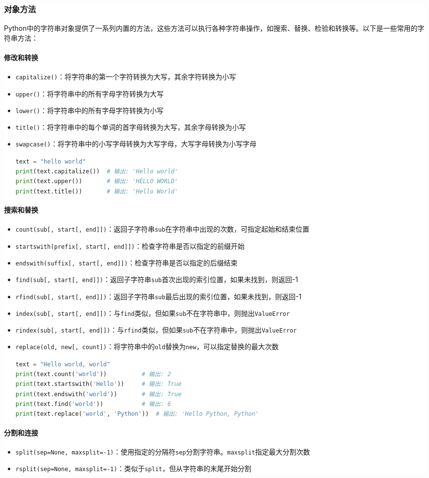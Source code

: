 



### 对象方法

Python中的字符串对象提供了一系列内置的方法，这些方法可以执行各种字符串操作，如搜索、替换、检验和转换等。以下是一些常用的字符串方法：

#### 修改和转换

- `capitalize()`：将字符串的第一个字符转换为大写，其余字符转换为小写

- `upper()`：将字符串中的所有字母字符转换为大写

- `lower()`：将字符串中的所有字母字符转换为小写

- `title()`：将字符串中的每个单词的首字母转换为大写，其余字母转换为小写

- `swapcase()`：将字符串中的小写字母转换为大写字母，大写字母转换为小写字母

  ```python
  text = "hello world"
  print(text.capitalize())  # 输出: 'Hello world'
  print(text.upper())       # 输出: 'HELLO WORLD'
  print(text.title())       # 输出: 'Hello World'
  ```

  

#### 搜索和替换

- `count(sub[, start[, end]])`：返回子字符串`sub`在字符串中出现的次数，可指定起始和结束位置

- `startswith(prefix[, start[, end]])`：检查字符串是否以指定的前缀开始

- `endswith(suffix[, start[, end]])`：检查字符串是否以指定的后缀结束

- `find(sub[, start[, end]])`：返回子字符串`sub`首次出现的索引位置，如果未找到，则返回-1

- `rfind(sub[, start[, end]])`：返回子字符串`sub`最后出现的索引位置，如果未找到，则返回-1

- `index(sub[, start[, end]])`：与`find`类似，但如果`sub`不在字符串中，则抛出`ValueError`

- `rindex(sub[, start[, end]])`：与`rfind`类似，但如果`sub`不在字符串中，则抛出`ValueError`

- `replace(old, new[, count])`：将字符串中的`old`替换为`new`，可以指定替换的最大次数

  ```python
  text = "Hello world, world"
  print(text.count('world'))          # 输出: 2
  print(text.startswith('Hello'))     # 输出: True
  print(text.endswith('world'))       # 输出: True
  print(text.find('world'))           # 输出: 6
  print(text.replace('world', 'Python'))  # 输出: 'Hello Python, Python'
  ```

  

#### 分割和连接

- `split(sep=None, maxsplit=-1)`：使用指定的分隔符`sep`分割字符串。`maxsplit`指定最大分割次数

- `rsplit(sep=None, maxsplit=-1)`：类似于`split`，但从字符串的末尾开始分割
